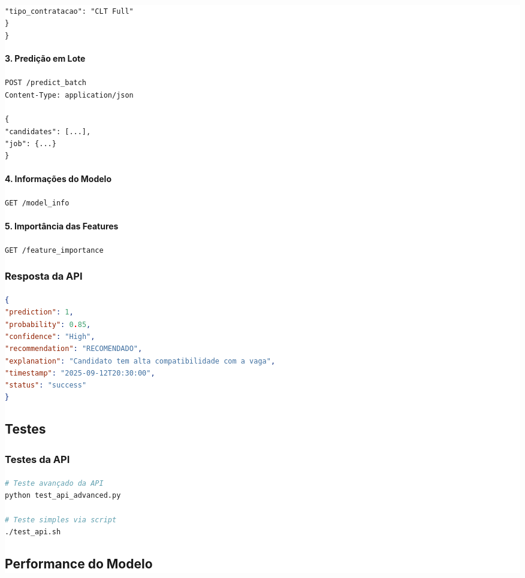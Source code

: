 ```http
"tipo_contratacao": "CLT Full"
}
}
```

#### 3. Predição em Lote
```http
POST /predict_batch
Content-Type: application/json

{
"candidates": [...],
"job": {...}
}
```

#### 4. Informações do Modelo
```http
GET /model_info
```

#### 5. Importância das Features
```http
GET /feature_importance
```

### Resposta da API

```json
{
"prediction": 1,
"probability": 0.85,
"confidence": "High",
"recommendation": "RECOMENDADO",
"explanation": "Candidato tem alta compatibilidade com a vaga",
"timestamp": "2025-09-12T20:30:00",
"status": "success"
}
```

## Testes

### Testes da API
```bash
# Teste avançado da API
python test_api_advanced.py

# Teste simples via script
./test_api.sh
```


## Performance do Modelo
